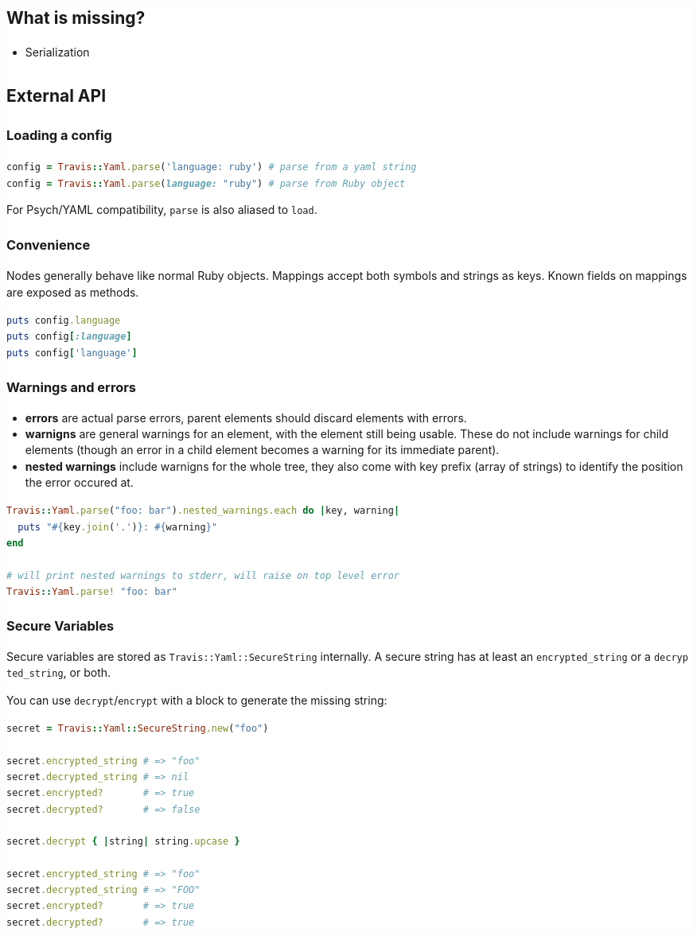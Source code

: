 ## What is missing?

* Serialization

## External API

### Loading a config

``` ruby
config = Travis::Yaml.parse('language: ruby') # parse from a yaml string
config = Travis::Yaml.parse(language: "ruby") # parse from Ruby object
```

For Psych/YAML compatibility, `parse` is also aliased to `load`.

### Convenience

Nodes generally behave like normal Ruby objects. Mappings accept both symbols and strings as keys. Known fields on mappings are exposed as methods.

``` ruby
puts config.language
puts config[:language]
puts config['language']
```

### Warnings and errors

* **errors** are actual parse errors, parent elements should discard elements with errors.
* **warnigns** are general warnings for an element, with the element still being usable. These do not include warnings for child elements (though an error in a child element becomes a warning for its immediate parent).
* **nested warnings** include warnigns for the whole tree, they also come with key prefix (array of strings) to identify the position the error occured at.

``` ruby
Travis::Yaml.parse("foo: bar").nested_warnings.each do |key, warning|
  puts "#{key.join('.')}: #{warning}"
end

# will print nested warnings to stderr, will raise on top level error
Travis::Yaml.parse! "foo: bar"
```

### Secure Variables

Secure variables are stored as `Travis::Yaml::SecureString` internally. A secure string has at least an `encrypted_string` or a `decrypted_string`, or both.

You can use `decrypt`/`encrypt` with a block to generate the missing string:

``` ruby
secret = Travis::Yaml::SecureString.new("foo")

secret.encrypted_string # => "foo"
secret.decrypted_string # => nil
secret.encrypted?       # => true
secret.decrypted?       # => false

secret.decrypt { |string| string.upcase }

secret.encrypted_string # => "foo"
secret.decrypted_string # => "FOO"
secret.encrypted?       # => true
secret.decrypted?       # => true
```
